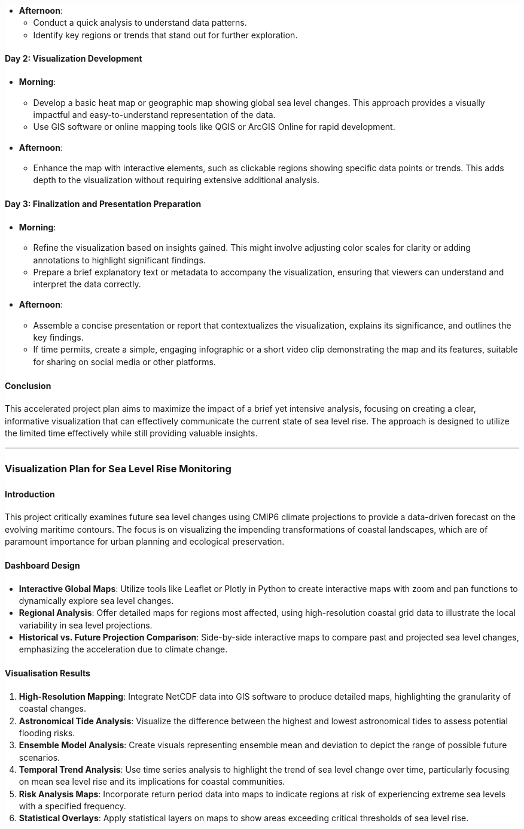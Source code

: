 - **Afternoon**: 
  - Conduct a quick analysis to understand data patterns. 
  - Identify key regions or trends that stand out for further exploration.

#### Day 2: Visualization Development
- **Morning**: 
  - Develop a basic heat map or geographic map showing global sea level changes. This approach provides a visually impactful and easy-to-understand representation of the data.
  - Use GIS software or online mapping tools like QGIS or ArcGIS Online for rapid development.

- **Afternoon**: 
  - Enhance the map with interactive elements, such as clickable regions showing specific data points or trends. This adds depth to the visualization without requiring extensive additional analysis.

#### Day 3: Finalization and Presentation Preparation
- **Morning**: 
  - Refine the visualization based on insights gained. This might involve adjusting color scales for clarity or adding annotations to highlight significant findings.
  - Prepare a brief explanatory text or metadata to accompany the visualization, ensuring that viewers can understand and interpret the data correctly.

- **Afternoon**: 
  - Assemble a concise presentation or report that contextualizes the visualization, explains its significance, and outlines the key findings.
  - If time permits, create a simple, engaging infographic or a short video clip demonstrating the map and its features, suitable for sharing on social media or other platforms.

#### Conclusion
This accelerated project plan aims to maximize the impact of a brief yet intensive analysis, focusing on creating a clear, informative visualization that can effectively communicate the current state of sea level rise. The approach is designed to utilize the limited time effectively while still providing valuable insights.

---

### Visualization Plan for Sea Level Rise Monitoring

#### Introduction
This project critically examines future sea level changes using CMIP6 climate projections to provide a data-driven forecast on the evolving maritime contours. The focus is on visualizing the impending transformations of coastal landscapes, which are of paramount importance for urban planning and ecological preservation.

#### Dashboard Design
- **Interactive Global Maps**: Utilize tools like Leaflet or Plotly in Python to create interactive maps with zoom and pan functions to dynamically explore sea level changes.
- **Regional Analysis**: Offer detailed maps for regions most affected, using high-resolution coastal grid data to illustrate the local variability in sea level projections.
- **Historical vs. Future Projection Comparison**: Side-by-side interactive maps to compare past and projected sea level changes, emphasizing the acceleration due to climate change.

#### Visualisation Results
1. **High-Resolution Mapping**: Integrate NetCDF data into GIS software to produce detailed maps, highlighting the granularity of coastal changes.
2. **Astronomical Tide Analysis**: Visualize the difference between the highest and lowest astronomical tides to assess potential flooding risks.
3. **Ensemble Model Analysis**: Create visuals representing ensemble mean and deviation to depict the range of possible future scenarios.
4. **Temporal Trend Analysis**: Use time series analysis to highlight the trend of sea level change over time, particularly focusing on mean sea level rise and its implications for coastal communities.
5. **Risk Analysis Maps**: Incorporate return period data into maps to indicate regions at risk of experiencing extreme sea levels with a specified frequency.
6. **Statistical Overlays**: Apply statistical layers on maps to show areas exceeding critical thresholds of sea level rise.